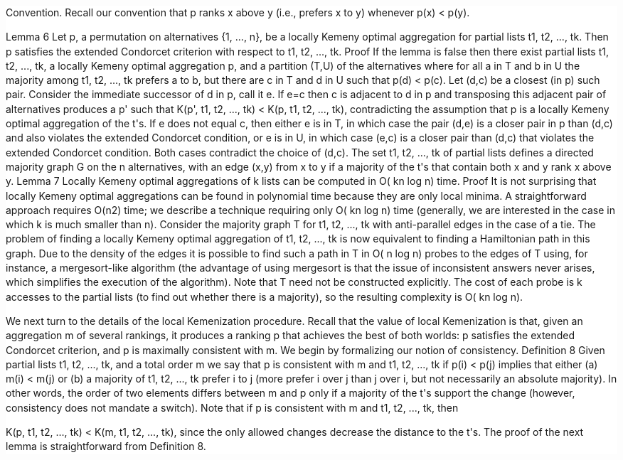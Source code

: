 Convention. Recall our convention that p ranks x above y (i.e., prefers x to y) whenever p(x) < p(y).

Lemma 6
Let p, a permutation on alternatives {1, ..., n}, be a locally Kemeny optimal aggregation for partial lists t1, t2, ..., tk. Then p satisfies the extended Condorcet criterion with respect to t1, t2, ..., tk.
Proof
If the lemma is false then there exist partial lists t1, t2, ..., tk, a locally Kemeny optimal aggregation p, and a partition (T,U) of the alternatives where for all a in T and b in U the majority among t1, t2, ..., tk prefers a to b, but there are c in T and d in U such that p(d) < p(c). Let (d,c) be a closest (in p) such pair. Consider the immediate successor of d in p, call it e. If e=c then c is adjacent to d in p and transposing this adjacent pair of alternatives produces a p' such that K(p', t1, t2, ..., tk) < K(p, t1, t2, ..., tk), contradicting the assumption that p is a locally Kemeny optimal aggregation of the t's. If e does not equal c, then either e is in T, in which case the pair (d,e) is a closer pair in p than (d,c) and also violates the extended Condorcet condition, or e is in U, in which case (e,c) is a closer pair than (d,c) that violates the extended Condorcet condition. Both cases contradict the choice of (d,c).
The set t1, t2, ..., tk of partial lists defines a directed majority graph G on the n alternatives, with an edge (x,y) from x to y if a majority of the t's that contain both x and y rank x above y.
Lemma 7
Locally Kemeny optimal aggregations of k lists can be computed in O( kn log n) time.
Proof
It is not surprising that locally Kemeny optimal aggregations can be found in polynomial time because they are only local minima. A straightforward approach requires O(n2) time; we describe a technique requiring only O( kn log n) time (generally, we are interested in the case in which k is much smaller than n).
Consider the majority graph T for t1, t2, ..., tk with anti-parallel edges in the case of a tie. The problem of finding a locally Kemeny optimal aggregation of t1, t2, ..., tk is now equivalent to finding a Hamiltonian path in this graph. Due to the density of the edges it is possible to find such a path in T in O( n log n) probes to the edges of T using, for instance, a mergesort-like algorithm (the advantage of using mergesort is that the issue of inconsistent answers never arises, which simplifies the execution of the algorithm). Note that T need not be constructed explicitly. The cost of each probe is k accesses to the partial lists (to find out whether there is a majority), so the resulting complexity is O( kn log n).

We next turn to the details of the local Kemenization procedure. Recall that the value of local Kemenization is that, given an aggregation m of several rankings, it produces a ranking p that achieves the best of both worlds: p satisfies the extended Condorcet criterion, and p is maximally consistent with m. We begin by formalizing our notion of consistency.
Definition 8
Given partial lists t1, t2, ..., tk, and a total order m we say that p is consistent with m and t1, t2, ..., tk if p(i) < p(j) implies that either
      (a) m(i) < m(j)
or
      (b) a majority of t1, t2, ..., tk prefer i to j (more prefer i over j than j over i, but not necessarily an absolute majority).
In other words, the order of two elements differs between m and p only if a majority of the t's support the change (however, consistency does not mandate a switch).
Note that if p is consistent with m and t1, t2, ..., tk, then

K(p, t1, t2, ..., tk) < K(m, t1, t2, ..., tk),
since the only allowed changes decrease the distance to the t's.
The proof of the next lemma is straightforward from Definition 8.
